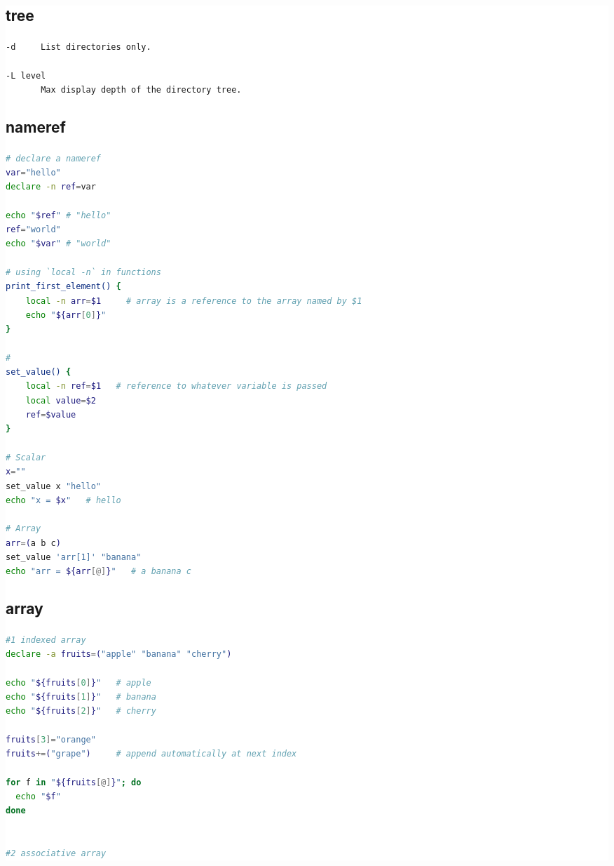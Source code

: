 ## tree
```bash
-d     List directories only.

-L level
       Max display depth of the directory tree.
```

## nameref
```bash
# declare a nameref
var="hello"
declare -n ref=var

echo "$ref" # "hello"
ref="world"
echo "$var" # "world"

# using `local -n` in functions
print_first_element() {
    local -n arr=$1     # array is a reference to the array named by $1
    echo "${arr[0]}"
}

# 
set_value() {
    local -n ref=$1   # reference to whatever variable is passed
    local value=$2
    ref=$value
}

# Scalar
x=""
set_value x "hello"
echo "x = $x"   # hello

# Array
arr=(a b c)
set_value 'arr[1]' "banana"
echo "arr = ${arr[@]}"   # a banana c


```

## array
```bash
#1 indexed array
declare -a fruits=("apple" "banana" "cherry")

echo "${fruits[0]}"   # apple
echo "${fruits[1]}"   # banana
echo "${fruits[2]}"   # cherry

fruits[3]="orange"
fruits+=("grape")     # append automatically at next index

for f in "${fruits[@]}"; do
  echo "$f"
done


#2 associative array
```
